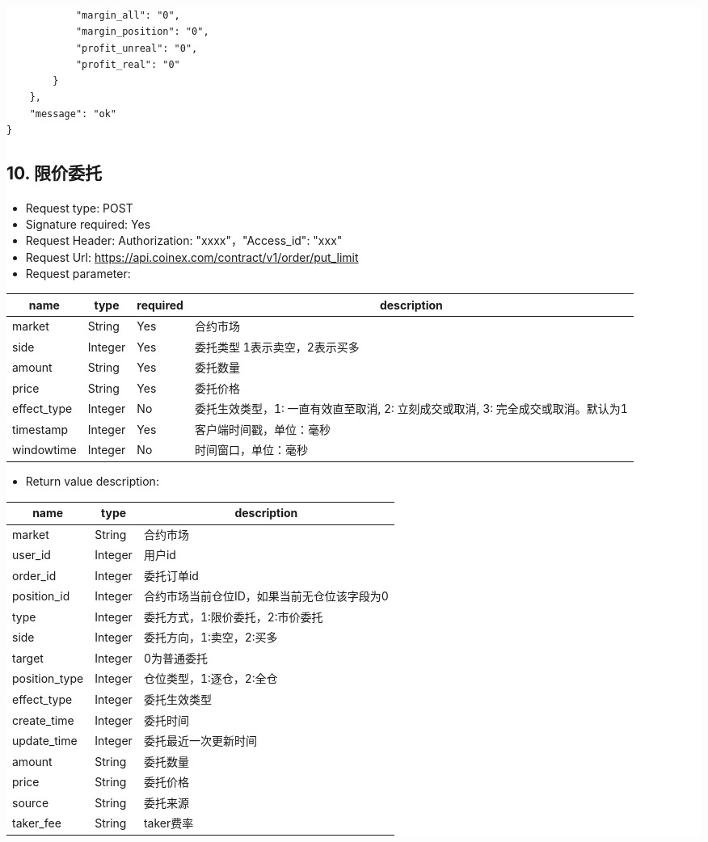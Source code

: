```
			"margin_all": "0",
			"margin_position": "0",
			"profit_unreal": "0",
			"profit_real": "0"
		}
	},
	"message": "ok"
}

```


## 10. 限价委托
* Request type: POST
* Signature required: Yes
* Request Header: Authorization: "xxxx"，"Access_id": "xxx"
* Request Url: https://api.coinex.com/contract/v1/order/put_limit
* Request parameter:

| name | type | required | description |
| ------ | ------ | ------ | ------ |
| market | String | Yes | 合约市场 |
| side | Integer | Yes | 委托类型 1表示卖空，2表示买多|
| amount | String | Yes | 委托数量 |
| price | String | Yes | 委托价格 |
| effect_type | Integer | No | 委托生效类型，1: 一直有效直至取消, 2: 立刻成交或取消, 3: 完全成交或取消。默认为1 |
| timestamp | Integer | Yes | 客户端时间戳，单位：毫秒|
| windowtime | Integer | No | 时间窗口，单位：毫秒|

* Return value description:

| name | type | description |
| ------ | ------ |------ |
| market | String | 合约市场 |
| user_id | Integer | 用户id|
| order_id | Integer | 委托订单id |
| position_id | Integer | 合约市场当前仓位ID，如果当前无仓位该字段为0 |
| type | Integer | 委托方式，1:限价委托，2:市价委托|
| side | Integer | 委托方向，1:卖空，2:买多 |
| target | Integer | 0为普通委托 |
| position_type | Integer | 仓位类型，1:逐仓，2:全仓 |
| effect_type | Integer | 委托生效类型 |
| create_time | Integer | 委托时间 |
| update_time | Integer | 委托最近一次更新时间 |
| amount | String | 委托数量 |
| price | String | 委托价格 |
| source | String | 委托来源 |
| taker_fee | String | taker费率 |